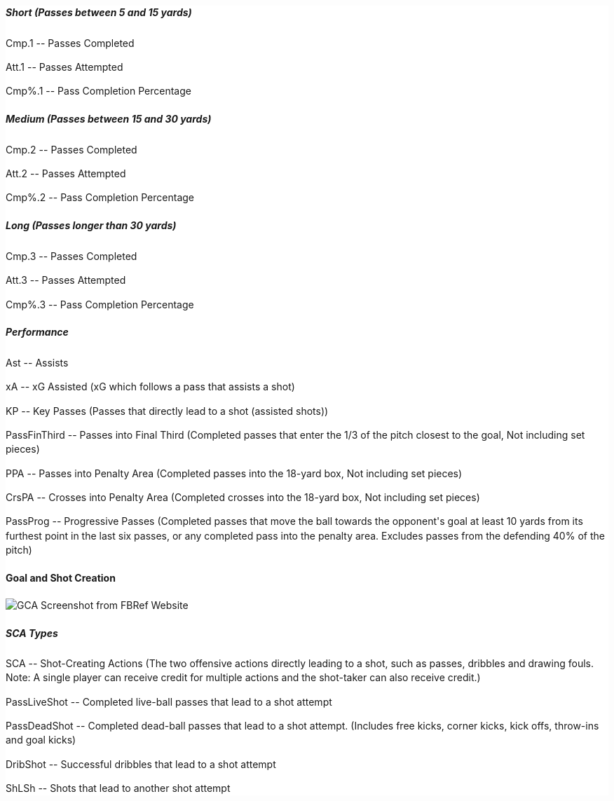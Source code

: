##### Short (Passes between 5 and 15 yards)
Cmp.1 -- Passes Completed

Att.1 -- Passes Attempted

Cmp%.1 -- Pass Completion Percentage

##### Medium (Passes between 15 and 30 yards)
Cmp.2 -- Passes Completed

Att.2 -- Passes Attempted

Cmp%.2 -- Pass Completion Percentage

##### Long (Passes longer than 30 yards)

Cmp.3 -- Passes Completed

Att.3 -- Passes Attempted

Cmp%.3 -- Pass Completion Percentage

##### Performance
Ast -- Assists

xA -- xG Assisted (xG which follows a pass that assists a shot)

KP -- Key Passes (Passes that directly lead to a shot (assisted shots))

PassFinThird -- Passes into Final Third (Completed passes that enter the 1/3 of the pitch closest to the goal, Not including set pieces)

PPA -- Passes into Penalty Area (Completed passes into the 18-yard box, Not including set pieces)

CrsPA -- Crosses into Penalty Area (Completed crosses into the 18-yard box, Not including set pieces)

PassProg -- Progressive Passes (Completed passes that move the ball towards the opponent's goal at least 10 yards from its furthest point in the last six passes, or any completed pass into the penalty area. Excludes passes from the defending 40% of the pitch)

#### Goal and Shot Creation
![GCA Screenshot from FBRef Website](/screenshots/GCA.png)

##### SCA Types

SCA -- Shot-Creating Actions (The two offensive actions directly leading to a shot, such as passes, dribbles and drawing fouls. Note: A single player can receive credit for multiple actions and the shot-taker can also receive credit.)

PassLiveShot -- Completed live-ball passes that lead to a shot attempt

PassDeadShot -- Completed dead-ball passes that lead to a shot attempt. (Includes free kicks, corner kicks, kick offs, throw-ins and goal kicks)

DribShot -- Successful dribbles that lead to a shot attempt

ShLSh -- Shots that lead to another shot attempt
